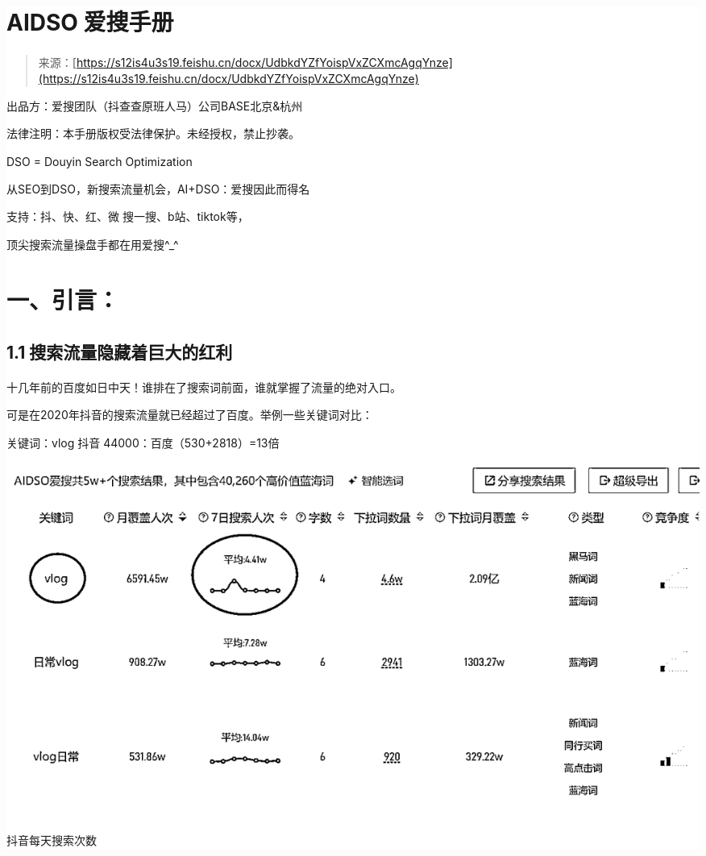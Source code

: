 # AIDSO 爱搜手册

> 来源：[https://s12is4u3s19.feishu.cn/docx/UdbkdYZfYoispVxZCXmcAgqYnze](https://s12is4u3s19.feishu.cn/docx/UdbkdYZfYoispVxZCXmcAgqYnze)

出品方：爱搜团队（抖查查原班人马）公司BASE北京&杭州

法律注明：本手册版权受法律保护。未经授权，禁止抄袭。

DSO = Douyin Search Optimization

从SEO到DSO，新搜索流量机会，AI+DSO：爱搜因此而得名

支持：抖、快、红、微 搜一搜、b站、tiktok等，

顶尖搜索流量操盘手都在用爱搜^_^

# 一、引言：

## 1.1 搜索流量隐藏着巨大的红利

十几年前的百度如日中天！谁排在了搜索词前面，谁就掌握了流量的绝对入口。

可是在2020年抖音的搜索流量就已经超过了百度。举例一些关键词对比：

关键词：vlog 抖音 44000：百度（530+2818）=13倍

![](img/b9cb0ff31aef2d4d84b6792623c88596.png)

抖音每天搜索次数
